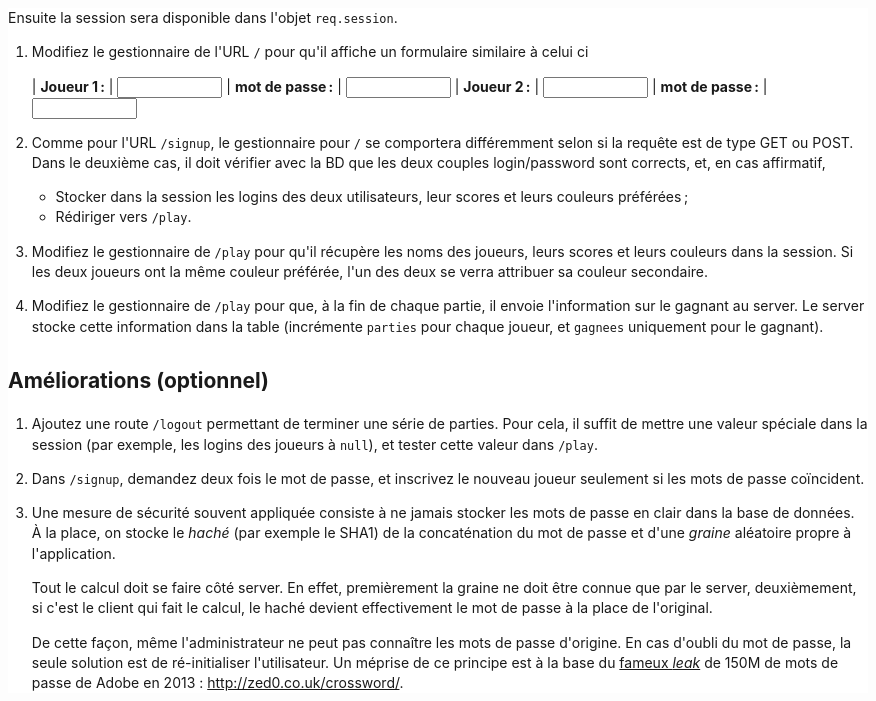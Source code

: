 Ensuite la session sera disponible dans l'objet `req.session`.

1. Modifiez le gestionnaire de l'URL `/` pour qu'il affiche un
   formulaire similaire à celui ci
   
   | **Joueur 1 :** | <input type="text" size="10" /> | **mot de passe :** | <input type="password" size="10" />
   | **Joueur 2 :** | <input type="text" size="10" /> | **mot de passe :** | <input type="password" size="10" />

2. Comme pour l'URL `/signup`, le gestionnaire pour `/` se comportera
   différemment selon si la requête est de type GET ou POST. Dans le
   deuxième cas, il doit vérifier avec la BD que les deux couples
   login/password sont corrects, et, en cas affirmatif,
   
   - Stocker dans la session les logins des deux utilisateurs, leur
     scores et leurs couleurs préférées ;
   - Rédiriger vers `/play`.

3. Modifiez le gestionnaire de `/play` pour qu'il récupère les noms
   des joueurs, leurs scores et leurs couleurs dans la session. Si les
   deux joueurs ont la même couleur préférée, l'un des deux se verra
   attribuer sa couleur secondaire.

4. Modifiez le gestionnaire de `/play` pour que, à la fin de chaque
   partie, il envoie l'information sur le gagnant au server. Le server
   stocke cette information dans la table (incrémente `parties` pour
   chaque joueur, et `gagnees` uniquement pour le gagnant).

## Améliorations (optionnel)

1. Ajoutez une route `/logout` permettant de terminer une série de
   parties. Pour cela, il suffit de mettre une valeur spéciale dans la
   session (par exemple, les logins des joueurs à `null`), et tester
   cette valeur dans `/play`.

1. Dans `/signup`, demandez deux fois le mot de passe, et inscrivez le
   nouveau joueur seulement si les mots de passe coïncident.

1. Une mesure de sécurité souvent appliquée consiste à ne jamais
   stocker les mots de passe en clair dans la base de données. À la
   place, on stocke le *haché* (par exemple le SHA1) de la
   concaténation du mot de passe et d'une *graine* aléatoire propre à
   l'application.
   
   Tout le calcul doit se faire côté server. En effet, premièrement la
   graine ne doit être connue que par le server, deuxièmement, si
   c'est le client qui fait le calcul, le haché devient effectivement
   le mot de passe à la place de l'original.
   
   De cette façon, même l'administrateur ne peut pas connaître les
   mots de passe d'origine. En cas d'oubli du mot de passe, la seule
   solution est de ré-initialiser l'utilisateur. Un méprise de ce
   principe est à la base du
   [fameux *leak*](http://www.theguardian.com/technology/2013/nov/07/adobe-password-leak-can-check)
   de 150M de mots de passe de Adobe en 2013 :
   <http://zed0.co.uk/crossword/>.
   